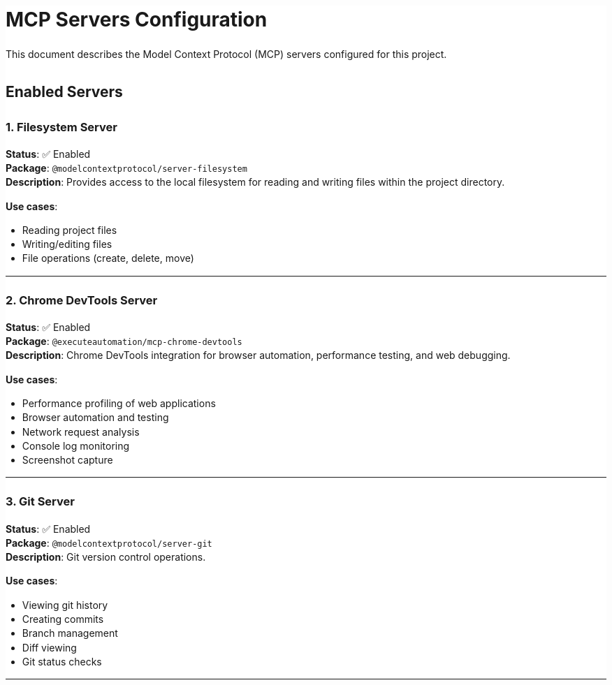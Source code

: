 # MCP Servers Configuration

This document describes the Model Context Protocol (MCP) servers configured for this project.

## Enabled Servers

### 1. Filesystem Server

**Status**: ✅ Enabled  
**Package**: `@modelcontextprotocol/server-filesystem`  
**Description**: Provides access to the local filesystem for reading and writing files within the project directory.

**Use cases**:

- Reading project files
- Writing/editing files
- File operations (create, delete, move)

---

### 2. Chrome DevTools Server

**Status**: ✅ Enabled  
**Package**: `@executeautomation/mcp-chrome-devtools`  
**Description**: Chrome DevTools integration for browser automation, performance testing, and web debugging.

**Use cases**:

- Performance profiling of web applications
- Browser automation and testing
- Network request analysis
- Console log monitoring
- Screenshot capture

---

### 3. Git Server

**Status**: ✅ Enabled  
**Package**: `@modelcontextprotocol/server-git`  
**Description**: Git version control operations.

**Use cases**:

- Viewing git history
- Creating commits
- Branch management
- Diff viewing
- Git status checks

---

